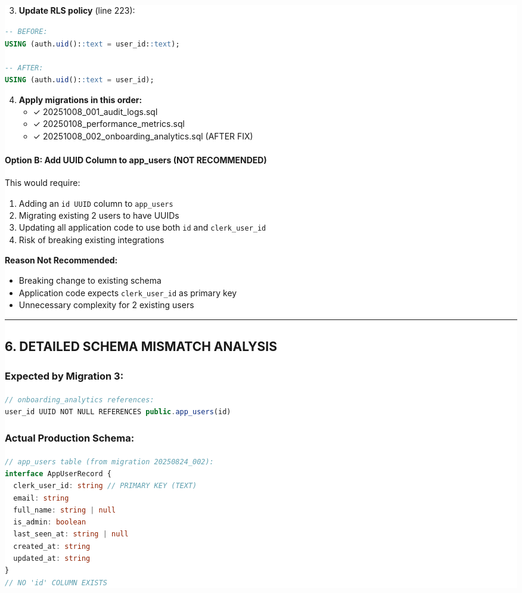 3. **Update RLS policy** (line 223):

```sql
-- BEFORE:
USING (auth.uid()::text = user_id::text);

-- AFTER:
USING (auth.uid()::text = user_id);
```

4. **Apply migrations in this order:**
   - ✓ 20251008_001_audit_logs.sql
   - ✓ 20250108_performance_metrics.sql
   - ✓ 20251008_002_onboarding_analytics.sql (AFTER FIX)

#### Option B: Add UUID Column to app_users (NOT RECOMMENDED)

This would require:

1. Adding an `id UUID` column to `app_users`
2. Migrating existing 2 users to have UUIDs
3. Updating all application code to use both `id` and `clerk_user_id`
4. Risk of breaking existing integrations

**Reason Not Recommended:**

- Breaking change to existing schema
- Application code expects `clerk_user_id` as primary key
- Unnecessary complexity for 2 existing users

---

## 6. DETAILED SCHEMA MISMATCH ANALYSIS

### Expected by Migration 3:

```typescript
// onboarding_analytics references:
user_id UUID NOT NULL REFERENCES public.app_users(id)
```

### Actual Production Schema:

```typescript
// app_users table (from migration 20250824_002):
interface AppUserRecord {
  clerk_user_id: string // PRIMARY KEY (TEXT)
  email: string
  full_name: string | null
  is_admin: boolean
  last_seen_at: string | null
  created_at: string
  updated_at: string
}
// NO 'id' COLUMN EXISTS
```
